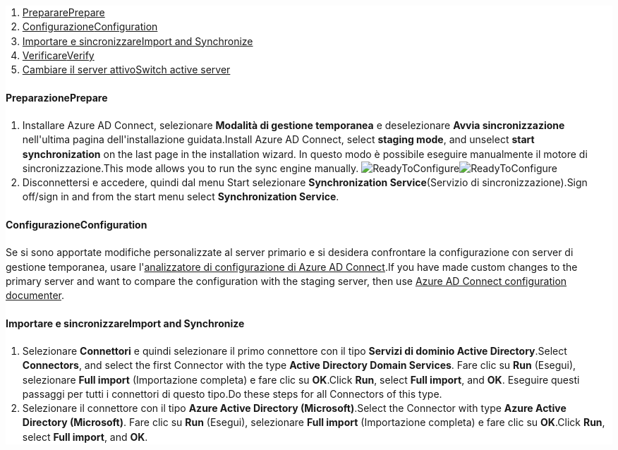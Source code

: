 1. [<span data-ttu-id="80c64-124">Preparare</span><span class="sxs-lookup"><span data-stu-id="80c64-124">Prepare</span></span>](#prepare)
2. [<span data-ttu-id="80c64-125">Configurazione</span><span class="sxs-lookup"><span data-stu-id="80c64-125">Configuration</span></span>](#configuration)
3. [<span data-ttu-id="80c64-126">Importare e sincronizzare</span><span class="sxs-lookup"><span data-stu-id="80c64-126">Import and Synchronize</span></span>](#import-and-synchronize)
4. [<span data-ttu-id="80c64-127">Verificare</span><span class="sxs-lookup"><span data-stu-id="80c64-127">Verify</span></span>](#verify)
5. [<span data-ttu-id="80c64-128">Cambiare il server attivo</span><span class="sxs-lookup"><span data-stu-id="80c64-128">Switch active server</span></span>](#switch-active-server)

#### <a name="prepare"></a><span data-ttu-id="80c64-129">Preparazione</span><span class="sxs-lookup"><span data-stu-id="80c64-129">Prepare</span></span>
1. <span data-ttu-id="80c64-130">Installare Azure AD Connect, selezionare **Modalità di gestione temporanea** e deselezionare **Avvia sincronizzazione** nell'ultima pagina dell'installazione guidata.</span><span class="sxs-lookup"><span data-stu-id="80c64-130">Install Azure AD Connect, select **staging mode**, and unselect **start synchronization** on the last page in the installation wizard.</span></span> <span data-ttu-id="80c64-131">In questo modo è possibile eseguire manualmente il motore di sincronizzazione.</span><span class="sxs-lookup"><span data-stu-id="80c64-131">This mode allows you to run the sync engine manually.</span></span>
   <span data-ttu-id="80c64-132">![ReadyToConfigure](./media/active-directory-aadconnectsync-operations/readytoconfigure.png)</span><span class="sxs-lookup"><span data-stu-id="80c64-132">![ReadyToConfigure](./media/active-directory-aadconnectsync-operations/readytoconfigure.png)</span></span>
2. <span data-ttu-id="80c64-133">Disconnettersi e accedere, quindi dal menu Start selezionare **Synchronization Service**(Servizio di sincronizzazione).</span><span class="sxs-lookup"><span data-stu-id="80c64-133">Sign off/sign in and from the start menu select **Synchronization Service**.</span></span>

#### <a name="configuration"></a><span data-ttu-id="80c64-134">Configurazione</span><span class="sxs-lookup"><span data-stu-id="80c64-134">Configuration</span></span>
<span data-ttu-id="80c64-135">Se si sono apportate modifiche personalizzate al server primario e si desidera confrontare la configurazione con server di gestione temporanea, usare l'[analizzatore di configurazione di Azure AD Connect](https://github.com/Microsoft/AADConnectConfigDocumenter).</span><span class="sxs-lookup"><span data-stu-id="80c64-135">If you have made custom changes to the primary server and want to compare the configuration with the staging server, then use [Azure AD Connect configuration documenter](https://github.com/Microsoft/AADConnectConfigDocumenter).</span></span>

#### <a name="import-and-synchronize"></a><span data-ttu-id="80c64-136">Importare e sincronizzare</span><span class="sxs-lookup"><span data-stu-id="80c64-136">Import and Synchronize</span></span>
1. <span data-ttu-id="80c64-137">Selezionare **Connettori** e quindi selezionare il primo connettore con il tipo **Servizi di dominio Active Directory**.</span><span class="sxs-lookup"><span data-stu-id="80c64-137">Select **Connectors**, and select the first Connector with the type **Active Directory Domain Services**.</span></span> <span data-ttu-id="80c64-138">Fare clic su **Run** (Esegui), selezionare **Full import** (Importazione completa) e fare clic su **OK**.</span><span class="sxs-lookup"><span data-stu-id="80c64-138">Click **Run**, select **Full import**, and **OK**.</span></span> <span data-ttu-id="80c64-139">Eseguire questi passaggi per tutti i connettori di questo tipo.</span><span class="sxs-lookup"><span data-stu-id="80c64-139">Do these steps for all Connectors of this type.</span></span>
2. <span data-ttu-id="80c64-140">Selezionare il connettore con il tipo **Azure Active Directory (Microsoft)**.</span><span class="sxs-lookup"><span data-stu-id="80c64-140">Select the Connector with type **Azure Active Directory (Microsoft)**.</span></span> <span data-ttu-id="80c64-141">Fare clic su **Run** (Esegui), selezionare **Full import** (Importazione completa) e fare clic su **OK**.</span><span class="sxs-lookup"><span data-stu-id="80c64-141">Click **Run**, select **Full import**, and **OK**.</span></span>